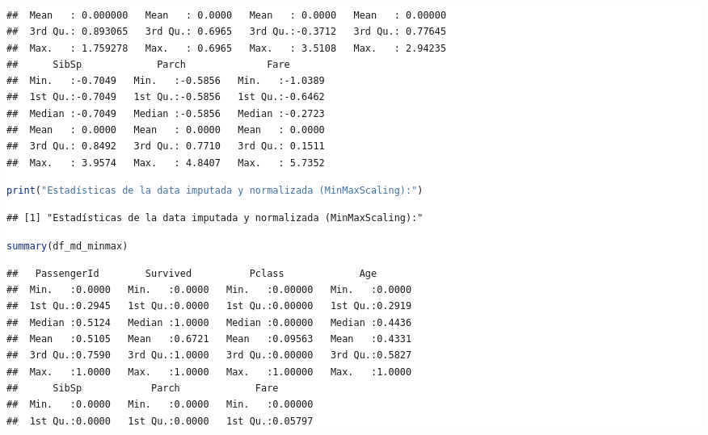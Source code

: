     ##  Mean   : 0.000000   Mean   : 0.0000   Mean   : 0.0000   Mean   : 0.00000  
    ##  3rd Qu.: 0.893065   3rd Qu.: 0.6965   3rd Qu.:-0.3712   3rd Qu.: 0.77645  
    ##  Max.   : 1.759278   Max.   : 0.6965   Max.   : 3.5108   Max.   : 2.94235  
    ##      SibSp             Parch              Fare        
    ##  Min.   :-0.7049   Min.   :-0.5856   Min.   :-1.0389  
    ##  1st Qu.:-0.7049   1st Qu.:-0.5856   1st Qu.:-0.6462  
    ##  Median :-0.7049   Median :-0.5856   Median :-0.2723  
    ##  Mean   : 0.0000   Mean   : 0.0000   Mean   : 0.0000  
    ##  3rd Qu.: 0.8492   3rd Qu.: 0.7710   3rd Qu.: 0.1511  
    ##  Max.   : 3.9574   Max.   : 4.8407   Max.   : 5.7352

``` r
print("Estadísticas de la data imputada y normalizada (MinMaxScaling):")
```

    ## [1] "Estadísticas de la data imputada y normalizada (MinMaxScaling):"

``` r
summary(df_md_minmax)
```

    ##   PassengerId        Survived          Pclass             Age        
    ##  Min.   :0.0000   Min.   :0.0000   Min.   :0.00000   Min.   :0.0000  
    ##  1st Qu.:0.2945   1st Qu.:0.0000   1st Qu.:0.00000   1st Qu.:0.2919  
    ##  Median :0.5124   Median :1.0000   Median :0.00000   Median :0.4436  
    ##  Mean   :0.5105   Mean   :0.6721   Mean   :0.09563   Mean   :0.4331  
    ##  3rd Qu.:0.7590   3rd Qu.:1.0000   3rd Qu.:0.00000   3rd Qu.:0.5827  
    ##  Max.   :1.0000   Max.   :1.0000   Max.   :1.00000   Max.   :1.0000  
    ##      SibSp            Parch             Fare        
    ##  Min.   :0.0000   Min.   :0.0000   Min.   :0.00000  
    ##  1st Qu.:0.0000   1st Qu.:0.0000   1st Qu.:0.05797  